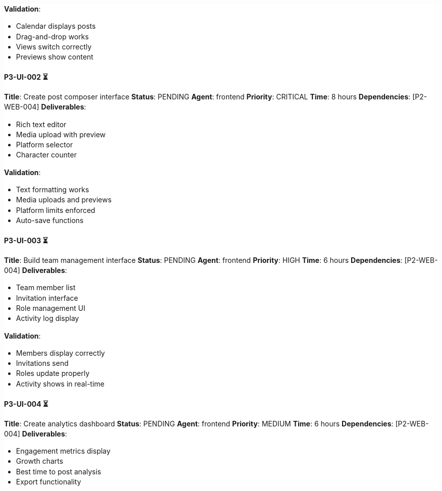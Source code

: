 **Validation**:
- Calendar displays posts
- Drag-and-drop works
- Views switch correctly
- Previews show content

#### P3-UI-002 ⏳
**Title**: Create post composer interface
**Status**: PENDING
**Agent**: frontend
**Priority**: CRITICAL
**Time**: 8 hours
**Dependencies**: [P2-WEB-004]
**Deliverables**:
- Rich text editor
- Media upload with preview
- Platform selector
- Character counter

**Validation**:
- Text formatting works
- Media uploads and previews
- Platform limits enforced
- Auto-save functions

#### P3-UI-003 ⏳
**Title**: Build team management interface
**Status**: PENDING
**Agent**: frontend
**Priority**: HIGH
**Time**: 6 hours
**Dependencies**: [P2-WEB-004]
**Deliverables**:
- Team member list
- Invitation interface
- Role management UI
- Activity log display

**Validation**:
- Members display correctly
- Invitations send
- Roles update properly
- Activity shows in real-time

#### P3-UI-004 ⏳
**Title**: Create analytics dashboard
**Status**: PENDING
**Agent**: frontend
**Priority**: MEDIUM
**Time**: 6 hours
**Dependencies**: [P2-WEB-004]
**Deliverables**:
- Engagement metrics display
- Growth charts
- Best time to post analysis
- Export functionality
